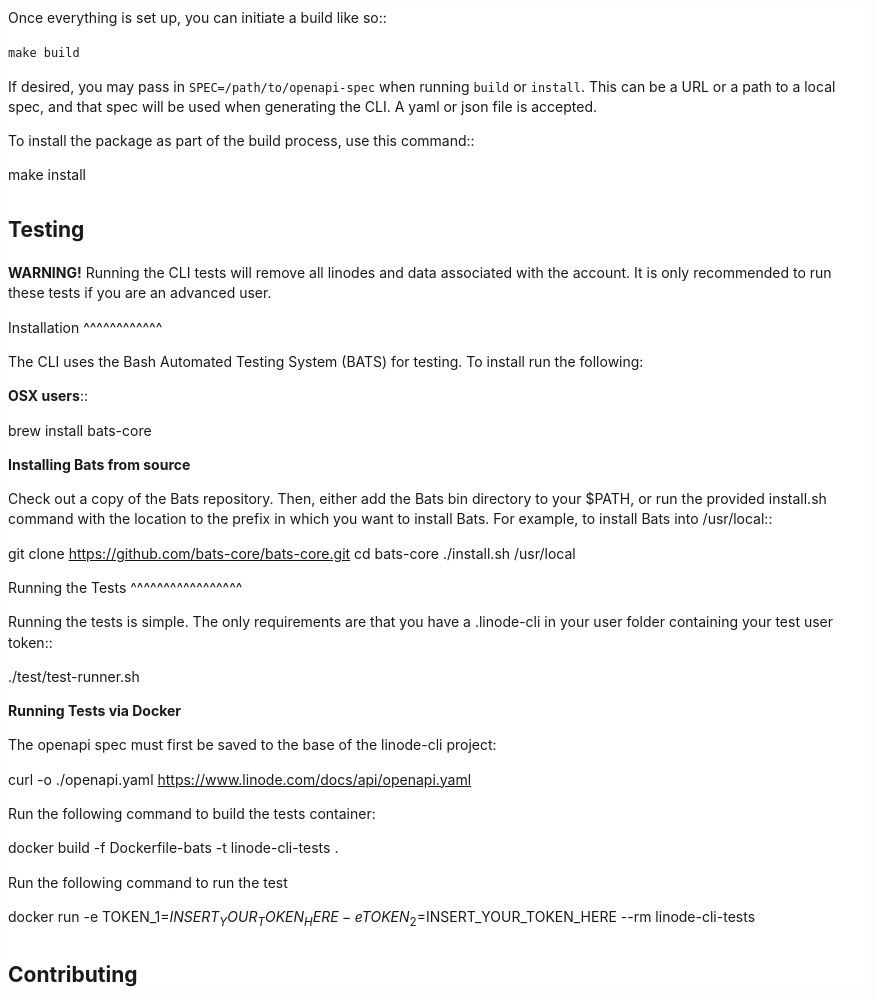 Once everything is set up, you can initiate a build like so::

    make build

If desired, you may pass in ``SPEC=/path/to/openapi-spec`` when running ``build``
or ``install``.  This can be a URL or a path to a local spec, and that spec will
be used when generating the CLI.  A yaml or json file is accepted.

To install the package as part of the build process, use this command::

   make install

Testing
-------

**WARNING!** Running the CLI tests will remove all linodes and data associated
with the account. It is only recommended to run these tests if you are an advanced
user.

Installation
^^^^^^^^^^^^

The CLI uses the Bash Automated Testing System (BATS) for testing. To install run the following:

**OSX users**::

   brew install bats-core

**Installing Bats from source**

Check out a copy of the Bats repository. Then, either add the Bats bin directory to your
$PATH, or run the provided install.sh command with the location to the prefix in which you
want to install Bats. For example, to install Bats into /usr/local::

   git clone https://github.com/bats-core/bats-core.git
   cd bats-core
   ./install.sh /usr/local

Running the Tests
^^^^^^^^^^^^^^^^^

Running the tests is simple. The only requirements are that you have a .linode-cli in your user folder containing your test user token::

   ./test/test-runner.sh

**Running Tests via Docker**

The openapi spec must first be saved to the base of the linode-cli project:

   curl -o ./openapi.yaml https://www.linode.com/docs/api/openapi.yaml

Run the following command to build the tests container:

   docker build -f Dockerfile-bats -t linode-cli-tests .

Run the following command to run the test

   docker run -e TOKEN_1=$INSERT_YOUR_TOKEN_HERE -e TOKEN_2=$INSERT_YOUR_TOKEN_HERE --rm linode-cli-tests

Contributing
------------
